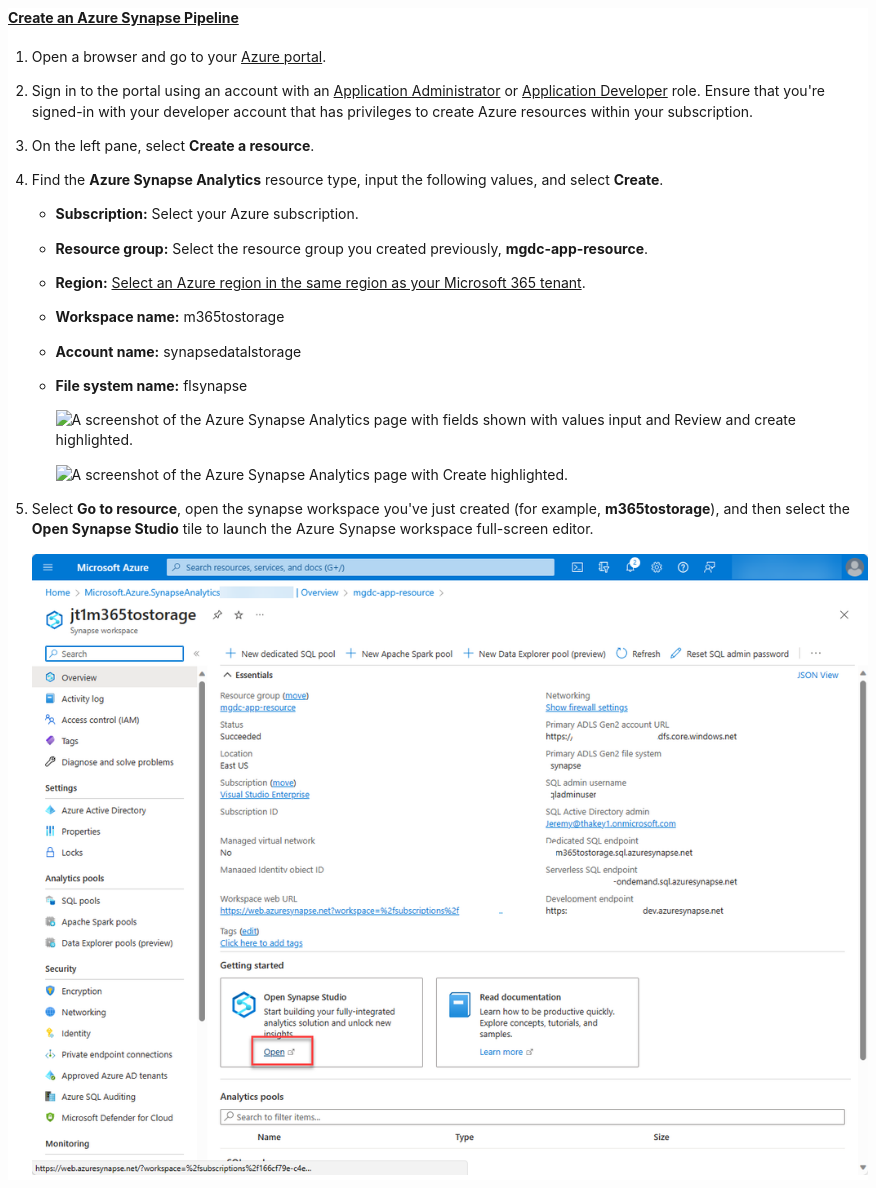 #### [Create an Azure Synapse Pipeline](#tab/AzureSynapsePipeline)

1. Open a browser and go to your [Azure portal](https://portal.azure.com/#home).

1. Sign in to the portal using an account with an [Application Administrator](/entra/identity/role-based-access-control/permissions-reference#application-administrator) or [Application Developer](/entra/identity/role-based-access-control/permissions-reference#application-developer) role. Ensure that you're signed-in with your developer account that has privileges to create Azure resources within your subscription.

1. On the left pane, select **Create a resource**.

1. Find the **Azure Synapse Analytics** resource type, input the following values, and select **Create**.
    - **Subscription:** Select your Azure subscription.
    - **Resource group:** Select the resource group you created previously, **mgdc-app-resource**.
    - **Region:** [Select an Azure region in the same region as your Microsoft 365 tenant](/graph/data-connect-datasets#regions).
    - **Workspace name:** m365tostorage
    - **Account name:** synapsedatalstorage
    - **File system name:** flsynapse

        ![A screenshot of the Azure Synapse Analytics page with fields shown with values input and Review and create highlighted.](images/data-connect-synapse-create.png)

        ![A screenshot of the Azure Synapse Analytics page with Create highlighted.](images/data-connect-synapse-workspace.png)

1. Select **Go to resource**, open the synapse workspace you've just created (for example, **m365tostorage**), and then select the **Open Synapse Studio** tile to launch the Azure Synapse workspace full-screen editor.

    ![A screenshot of the resource page with Open Synapse Studio highlighted.](images/azure-synapse-studio-tile.png)
